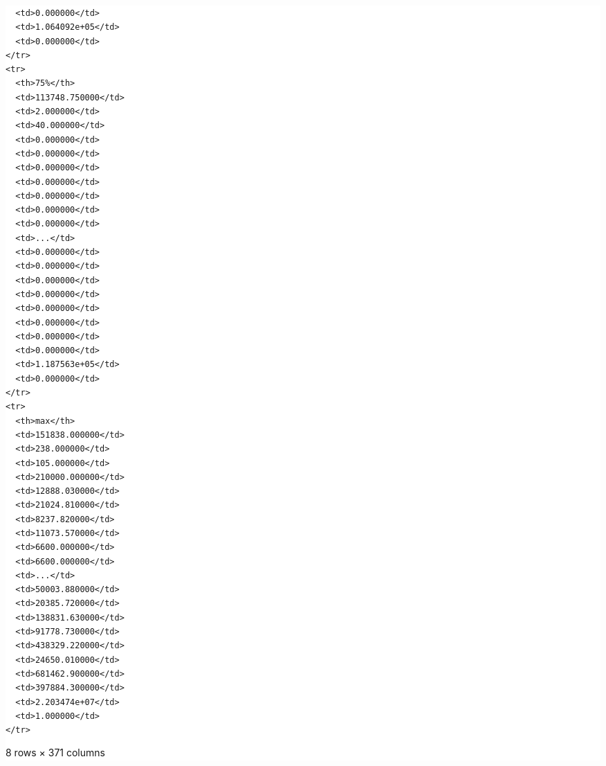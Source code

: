       <td>0.000000</td>
      <td>1.064092e+05</td>
      <td>0.000000</td>
    </tr>
    <tr>
      <th>75%</th>
      <td>113748.750000</td>
      <td>2.000000</td>
      <td>40.000000</td>
      <td>0.000000</td>
      <td>0.000000</td>
      <td>0.000000</td>
      <td>0.000000</td>
      <td>0.000000</td>
      <td>0.000000</td>
      <td>0.000000</td>
      <td>...</td>
      <td>0.000000</td>
      <td>0.000000</td>
      <td>0.000000</td>
      <td>0.000000</td>
      <td>0.000000</td>
      <td>0.000000</td>
      <td>0.000000</td>
      <td>0.000000</td>
      <td>1.187563e+05</td>
      <td>0.000000</td>
    </tr>
    <tr>
      <th>max</th>
      <td>151838.000000</td>
      <td>238.000000</td>
      <td>105.000000</td>
      <td>210000.000000</td>
      <td>12888.030000</td>
      <td>21024.810000</td>
      <td>8237.820000</td>
      <td>11073.570000</td>
      <td>6600.000000</td>
      <td>6600.000000</td>
      <td>...</td>
      <td>50003.880000</td>
      <td>20385.720000</td>
      <td>138831.630000</td>
      <td>91778.730000</td>
      <td>438329.220000</td>
      <td>24650.010000</td>
      <td>681462.900000</td>
      <td>397884.300000</td>
      <td>2.203474e+07</td>
      <td>1.000000</td>
    </tr>
  </tbody>
</table>
<p>8 rows × 371 columns</p>
</div>
